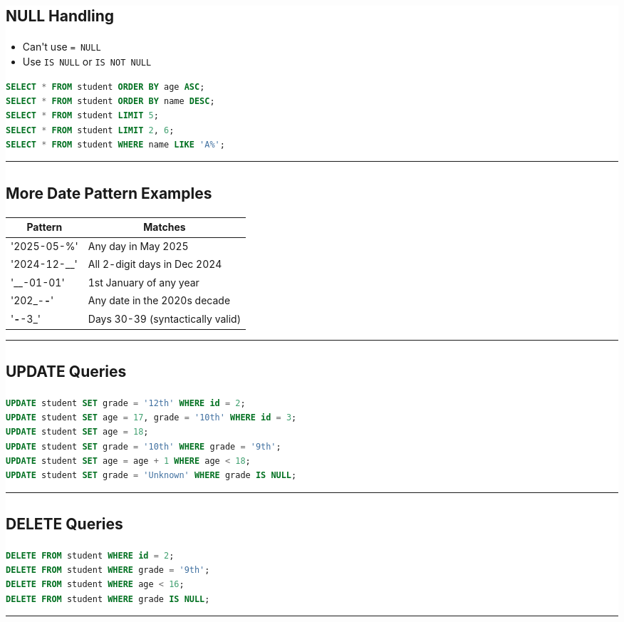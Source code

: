 
## NULL Handling

- Can't use `= NULL`
- Use `IS NULL` or `IS NOT NULL`

```sql
SELECT * FROM student ORDER BY age ASC;
SELECT * FROM student ORDER BY name DESC;
SELECT * FROM student LIMIT 5;
SELECT * FROM student LIMIT 2, 6;
SELECT * FROM student WHERE name LIKE 'A%';
```

---

## More Date Pattern Examples

| Pattern | Matches |
|---------|---------|
| '2025-05-%' | Any day in May 2025 |
| '2024-12-__' | All 2-digit days in Dec 2024 |
| '__-01-01' | 1st January of any year |
| '202_-__-__' | Any date in the 2020s decade |
| '__-__-3_' | Days 30-39 (syntactically valid) |

---

## UPDATE Queries

```sql
UPDATE student SET grade = '12th' WHERE id = 2;
UPDATE student SET age = 17, grade = '10th' WHERE id = 3;
UPDATE student SET age = 18;
UPDATE student SET grade = '10th' WHERE grade = '9th';
UPDATE student SET age = age + 1 WHERE age < 18;
UPDATE student SET grade = 'Unknown' WHERE grade IS NULL;
```

---

## DELETE Queries

```sql
DELETE FROM student WHERE id = 2;
DELETE FROM student WHERE grade = '9th';
DELETE FROM student WHERE age < 16;
DELETE FROM student WHERE grade IS NULL;
```

---